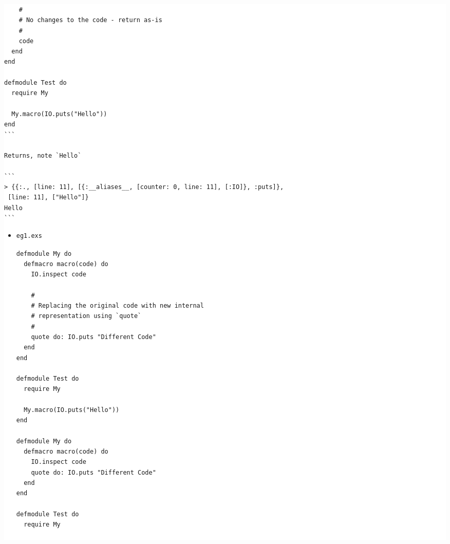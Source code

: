         #
        # No changes to the code - return as-is
        #
        code
      end
    end
    
    defmodule Test do
      require My
    
      My.macro(IO.puts("Hello"))
    end
    ```
    
    Returns, note `Hello`
    
    ```
    > {{:., [line: 11], [{:__aliases__, [counter: 0, line: 11], [:IO]}, :puts]},
     [line: 11], ["Hello"]}
    Hello
    ```

* `eg1.exs`

    ```
    defmodule My do
      defmacro macro(code) do
        IO.inspect code
        
        #
        # Replacing the original code with new internal
        # representation using `quote`
        #
        quote do: IO.puts "Different Code"
      end
    end
    
    defmodule Test do
      require My
    
      My.macro(IO.puts("Hello"))
    end
    
    defmodule My do
      defmacro macro(code) do
        IO.inspect code
        quote do: IO.puts "Different Code"
      end
    end
    
    defmodule Test do
      require My
    